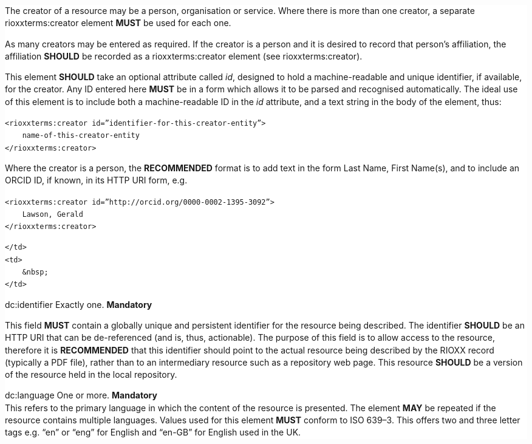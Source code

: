 The creator of a resource may be a person, organisation or service. Where there is more than one creator, a separate rioxxterms:creator element <strong>MUST</strong> be used for each one.

As many creators may be entered as required. If the creator is a person and it is desired to record that person’s affiliation, the affiliation <strong>SHOULD</strong> be recorded as a rioxxterms:creator element (see rioxxterms:creator).

This element <strong>SHOULD</strong> take an optional attribute called <em>id</em>, designed to hold a machine-readable and unique identifier, if available, for the creator. Any ID entered here <strong>MUST</strong> be in a form which allows it to be parsed and recognised automatically. The ideal use of this element is to include both a machine-readable ID in the <em>id</em> attribute, and a text string in the body of the element, thus:

<pre><code>&lt;rioxxterms:creator id=”identifier-for-this-creator-entity”&gt;
    name-of-this-creator-entity
&lt;/rioxxterms:creator&gt;</code></pre>

Where the creator is a person, the <strong>RECOMMENDED</strong> format is to add text in the form Last Name, First Name(s), and to include an ORCID ID, if known, in its HTTP URI form, e.g. 

<pre><code>&lt;rioxxterms:creator id=”http://orcid.org/0000-0002-1395-3092”&gt;
    Lawson, Gerald
&lt;/rioxxterms:creator&gt;</code></pre>
    </td>
    <td>
        &nbsp;
    </td>
</tr>


<tr>
    <td class="nowrap">dc:identifier</td>
    <td class="nowrap">Exactly one.</td>
    <td>
        <strong>Mandatory</strong></br>
        
This field <strong>MUST</strong> contain a globally unique and persistent identifier for the resource being described. The identifier <strong>SHOULD</strong> be an HTTP URI that can be de-referenced (and is, thus, actionable). The purpose of this field is to allow access to the resource, therefore it is <strong>RECOMMENDED</strong> that this identifier should point to the actual resource being described by the RIOXX record (typically a PDF file), rather than to an intermediary resource such as a repository web page. This resource <strong>SHOULD</strong> be a version of the resource held in the local repository.
    </td>
    <td>
        &nbsp;
    </td>
</tr>


<tr>
    <td class="nowrap">dc:language</td>
    <td class="nowrap">One or more.</td>
    <td>
        <strong>Mandatory</strong><br />
This refers to the primary language in which the content of the resource is presented. The element <strong>MAY</strong> be repeated if the resource contains multiple languages. Values used for this element <strong>MUST</strong> conform to ISO 639&#8211;3. This offers two and three letter tags e.g. “en” or “eng” for English and “en-GB” for English used in the UK.
    </td>
    <td>
        &nbsp;
    </td>
</tr>
